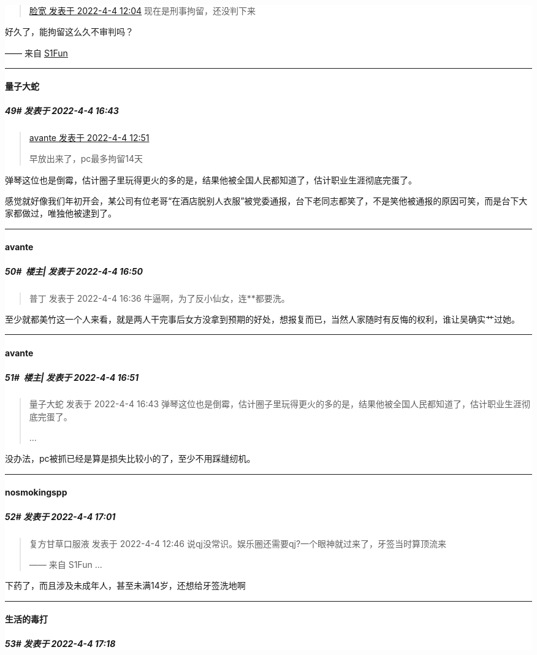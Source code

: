<blockquote><a href="httphttps://bbs.saraba1st.com/2b/forum.php?mod=redirect&amp;goto=findpost&amp;pid=55308502&amp;ptid=2062412" target="_blank">脸宽 发表于 2022-4-4 12:04</a>
现在是刑事拘留，还没判下来</blockquote>
好久了，能拘留这么久不审判吗？

—— 来自 [S1Fun](https://s1fun.koalcat.com)

*****

####  量子大蛇  
##### 49#       发表于 2022-4-4 16:43

<blockquote><a href="httphttps://bbs.saraba1st.com/2b/forum.php?mod=redirect&amp;goto=findpost&amp;pid=55308922&amp;ptid=2062412" target="_blank">avante 发表于 2022-4-4 12:51</a>

早放出来了，pc最多拘留14天</blockquote>
弹琴这位也是倒霉，估计圈子里玩得更火的多的是，结果他被全国人民都知道了，估计职业生涯彻底完蛋了。

感觉就好像我们年初开会，某公司有位老哥“在酒店脱别人衣服”被党委通报，台下老同志都笑了，不是笑他被通报的原因可笑，而是台下大家都做过，唯独他被逮到了。

*****

####  avante  
##### 50#         楼主| 发表于 2022-4-4 16:50

<blockquote>普丁 发表于 2022-4-4 16:36
牛逼啊，为了反小仙女，连**都要洗。</blockquote>
至少就都美竹这一个人来看，就是两人干完事后女方没拿到预期的好处，想报复而已，当然人家随时有反悔的权利，谁让吴确实艹过她。

*****

####  avante  
##### 51#         楼主| 发表于 2022-4-4 16:51

<blockquote>量子大蛇 发表于 2022-4-4 16:43
弹琴这位也是倒霉，估计圈子里玩得更火的多的是，结果他被全国人民都知道了，估计职业生涯彻底完蛋了。

 ...</blockquote>
没办法，pc被抓已经是算是损失比较小的了，至少不用踩缝纫机。

*****

####  nosmokingspp  
##### 52#       发表于 2022-4-4 17:01

<blockquote>复方甘草口服液 发表于 2022-4-4 12:46
说qj没常识。娱乐圈还需要qj?一个眼神就过来了，牙签当时算顶流来

—— 来自 S1Fun ...</blockquote>
下药了，而且涉及未成年人，甚至未满14岁，还想给牙签洗地啊

*****

####  生活的毒打  
##### 53#       发表于 2022-4-4 17:18
